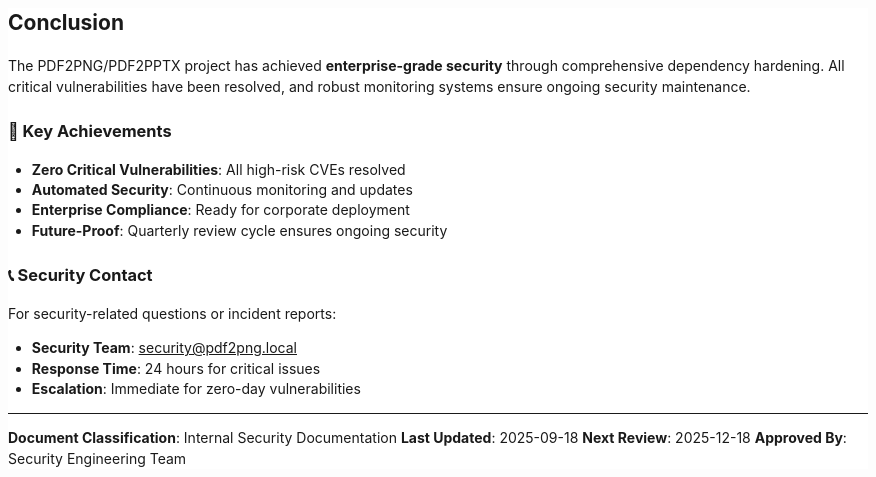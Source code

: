 ## Conclusion

The PDF2PNG/PDF2PPTX project has achieved **enterprise-grade security** through comprehensive dependency hardening. All critical vulnerabilities have been resolved, and robust monitoring systems ensure ongoing security maintenance.

### 🎯 Key Achievements
- **Zero Critical Vulnerabilities**: All high-risk CVEs resolved
- **Automated Security**: Continuous monitoring and updates
- **Enterprise Compliance**: Ready for corporate deployment
- **Future-Proof**: Quarterly review cycle ensures ongoing security

### 📞 Security Contact
For security-related questions or incident reports:
- **Security Team**: security@pdf2png.local
- **Response Time**: 24 hours for critical issues
- **Escalation**: Immediate for zero-day vulnerabilities

---
**Document Classification**: Internal Security Documentation
**Last Updated**: 2025-09-18
**Next Review**: 2025-12-18
**Approved By**: Security Engineering Team